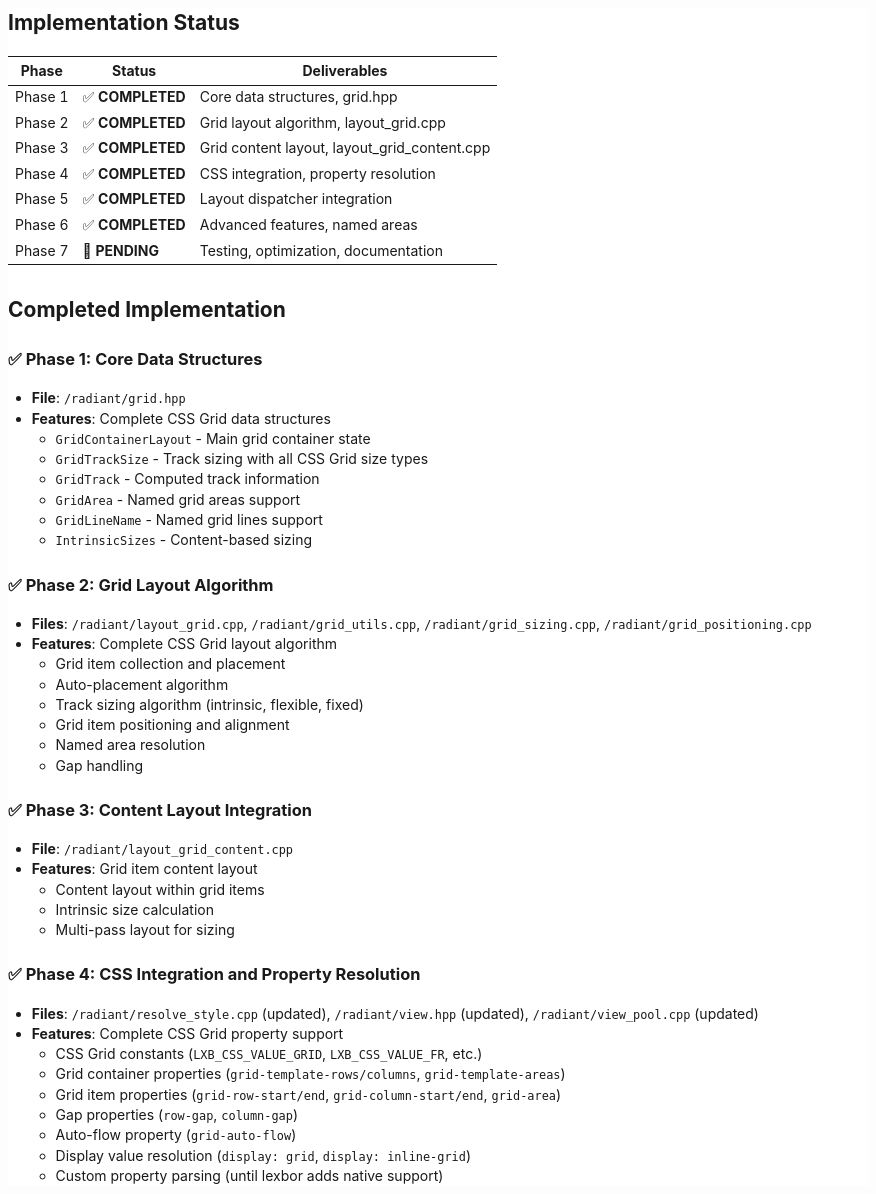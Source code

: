 ## Implementation Status

| Phase | Status | Deliverables |
|-------|--------|--------------|
| Phase 1 | ✅ **COMPLETED** | Core data structures, grid.hpp |
| Phase 2 | ✅ **COMPLETED** | Grid layout algorithm, layout_grid.cpp |
| Phase 3 | ✅ **COMPLETED** | Grid content layout, layout_grid_content.cpp |
| Phase 4 | ✅ **COMPLETED** | CSS integration, property resolution |
| Phase 5 | ✅ **COMPLETED** | Layout dispatcher integration |
| Phase 6 | ✅ **COMPLETED** | Advanced features, named areas |
| Phase 7 | 🔄 **PENDING** | Testing, optimization, documentation |

## Completed Implementation

### ✅ Phase 1: Core Data Structures
- **File**: `/radiant/grid.hpp`
- **Features**: Complete CSS Grid data structures
  - `GridContainerLayout` - Main grid container state
  - `GridTrackSize` - Track sizing with all CSS Grid size types
  - `GridTrack` - Computed track information
  - `GridArea` - Named grid areas support
  - `GridLineName` - Named grid lines support
  - `IntrinsicSizes` - Content-based sizing

### ✅ Phase 2: Grid Layout Algorithm
- **Files**: `/radiant/layout_grid.cpp`, `/radiant/grid_utils.cpp`, `/radiant/grid_sizing.cpp`, `/radiant/grid_positioning.cpp`
- **Features**: Complete CSS Grid layout algorithm
  - Grid item collection and placement
  - Auto-placement algorithm
  - Track sizing algorithm (intrinsic, flexible, fixed)
  - Grid item positioning and alignment
  - Named area resolution
  - Gap handling

### ✅ Phase 3: Content Layout Integration  
- **File**: `/radiant/layout_grid_content.cpp`
- **Features**: Grid item content layout
  - Content layout within grid items
  - Intrinsic size calculation
  - Multi-pass layout for sizing

### ✅ Phase 4: CSS Integration and Property Resolution
- **Files**: `/radiant/resolve_style.cpp` (updated), `/radiant/view.hpp` (updated), `/radiant/view_pool.cpp` (updated)
- **Features**: Complete CSS Grid property support
  - CSS Grid constants (`LXB_CSS_VALUE_GRID`, `LXB_CSS_VALUE_FR`, etc.)
  - Grid container properties (`grid-template-rows/columns`, `grid-template-areas`)
  - Grid item properties (`grid-row-start/end`, `grid-column-start/end`, `grid-area`)
  - Gap properties (`row-gap`, `column-gap`)
  - Auto-flow property (`grid-auto-flow`)
  - Display value resolution (`display: grid`, `display: inline-grid`)
  - Custom property parsing (until lexbor adds native support)
